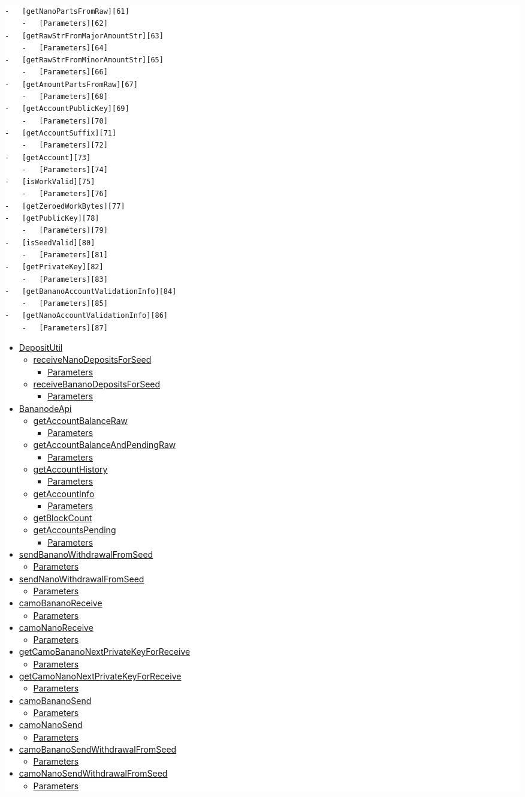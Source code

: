     -   [getNanoPartsFromRaw][61]
        -   [Parameters][62]
    -   [getRawStrFromMajorAmountStr][63]
        -   [Parameters][64]
    -   [getRawStrFromMinorAmountStr][65]
        -   [Parameters][66]
    -   [getAmountPartsFromRaw][67]
        -   [Parameters][68]
    -   [getAccountPublicKey][69]
        -   [Parameters][70]
    -   [getAccountSuffix][71]
        -   [Parameters][72]
    -   [getAccount][73]
        -   [Parameters][74]
    -   [isWorkValid][75]
        -   [Parameters][76]
    -   [getZeroedWorkBytes][77]
    -   [getPublicKey][78]
        -   [Parameters][79]
    -   [isSeedValid][80]
        -   [Parameters][81]
    -   [getPrivateKey][82]
        -   [Parameters][83]
    -   [getBananoAccountValidationInfo][84]
        -   [Parameters][85]
    -   [getNanoAccountValidationInfo][86]
        -   [Parameters][87]
-   [DepositUtil][88]
    -   [receiveNanoDepositsForSeed][89]
        -   [Parameters][90]
    -   [receiveBananoDepositsForSeed][91]
        -   [Parameters][92]
-   [BananodeApi][93]
    -   [getAccountBalanceRaw][94]
        -   [Parameters][95]
    -   [getAccountBalanceAndPendingRaw][96]
        -   [Parameters][97]
    -   [getAccountHistory][98]
        -   [Parameters][99]
    -   [getAccountInfo][100]
        -   [Parameters][101]
    -   [getBlockCount][102]
    -   [getAccountsPending][103]
        -   [Parameters][104]
-   [sendBananoWithdrawalFromSeed][105]
    -   [Parameters][106]
-   [sendNanoWithdrawalFromSeed][107]
    -   [Parameters][108]
-   [camoBananoReceive][109]
    -   [Parameters][110]
-   [camoNanoReceive][111]
    -   [Parameters][112]
-   [getCamoBananoNextPrivateKeyForReceive][113]
    -   [Parameters][114]
-   [getCamoNanoNextPrivateKeyForReceive][115]
    -   [Parameters][116]
-   [camoBananoSend][117]
    -   [Parameters][118]
-   [camoNanoSend][119]
    -   [Parameters][120]
-   [camoBananoSendWithdrawalFromSeed][121]
    -   [Parameters][122]
-   [camoNanoSendWithdrawalFromSeed][123]
    -   [Parameters][124]

[1]: #main
[2]: #setbananodeapi
[3]: #parameters
[4]: #setbananodeapiurl
[5]: #parameters-1
[6]: #bananoutil
[7]: #getbananopartsfromdecimal
[8]: #parameters-2
[9]: #getbananopartsasdecimal
[10]: #parameters-3
[11]: #getbananodecimalamountasraw
[12]: #parameters-4
[13]: #getbananopartsdescription
[14]: #parameters-5
[15]: #sendamounttobananoaccountwithrepresentativeandprevious
[16]: #parameters-6
[17]: #sendamounttonanoaccountwithrepresentativeandprevious
[18]: #parameters-7
[19]: #sendamounttobananoaccount
[20]: #parameters-8
[21]: #sendamounttonanoaccount
[22]: #parameters-9
[23]: #changebananorepresentativeforseed
[24]: #parameters-10
[25]: #changenanorepresentativeforseed
[26]: #parameters-11
[27]: #getbananoaccountfromseed
[28]: #parameters-12
[29]: #getnanoaccountfromseed
[30]: #parameters-13
[31]: #openbananoaccountfromseed
[32]: #parameters-14
[33]: #opennanoaccountfromseed
[34]: #parameters-15
[35]: #getblockhash
[36]: #parameters-16
[37]: #signhash
[38]: #parameters-17
[39]: #verify
[40]: #parameters-18
[41]: #getsignature
[42]: #parameters-19
[43]: #getbytesfromhex
[44]: #parameters-20
[45]: #getworkusingcpu
[46]: #parameters-21
[47]: #getrawstrfrombananostr
[48]: #parameters-22
[49]: #getrawstrfrombanoshistr
[50]: #parameters-23
[51]: #getrawstrfromnanostr
[52]: #parameters-24
[53]: #getrawstrfromnanoshistr
[54]: #parameters-25
[55]: #getbananoaccount
[56]: #parameters-26
[57]: #getnanoaccount
[58]: #parameters-27
[59]: #getbananopartsfromraw
[60]: #parameters-28
[61]: #getnanopartsfromraw
[62]: #parameters-29
[63]: #getrawstrfrommajoramountstr
[64]: #parameters-30
[65]: #getrawstrfromminoramountstr
[66]: #parameters-31
[67]: #getamountpartsfromraw
[68]: #parameters-32
[69]: #getaccountpublickey
[70]: #parameters-33
[71]: #getaccountsuffix
[72]: #parameters-34
[73]: #getaccount
[74]: #parameters-35
[75]: #isworkvalid
[76]: #parameters-36
[77]: #getzeroedworkbytes
[78]: #getpublickey
[79]: #parameters-37
[80]: #isseedvalid
[81]: #parameters-38
[82]: #getprivatekey
[83]: #parameters-39
[84]: #getbananoaccountvalidationinfo
[85]: #parameters-40
[86]: #getnanoaccountvalidationinfo
[87]: #parameters-41
[88]: #depositutil
[89]: #receivenanodepositsforseed
[90]: #parameters-42
[91]: #receivebananodepositsforseed
[92]: #parameters-43
[93]: #bananodeapi
[94]: #getaccountbalanceraw
[95]: #parameters-44
[96]: #getaccountbalanceandpendingraw
[97]: #parameters-45
[98]: #getaccounthistory
[99]: #parameters-46
[100]: #getaccountinfo
[101]: #parameters-47
[102]: #getblockcount
[103]: #getaccountspending
[104]: #parameters-48
[105]: #sendbananowithdrawalfromseed
[106]: #parameters-49
[107]: #sendnanowithdrawalfromseed
[108]: #parameters-50
[109]: #camobananoreceive
[110]: #parameters-51
[111]: #camonanoreceive
[112]: #parameters-52
[113]: #getcamobananonextprivatekeyforreceive
[114]: #parameters-53
[115]: #getcamonanonextprivatekeyforreceive
[116]: #parameters-54
[117]: #camobananosend
[118]: #parameters-55
[119]: #camonanosend
[120]: #parameters-56
[121]: #camobananosendwithdrawalfromseed
[122]: #parameters-57
[123]: #camonanosendwithdrawalfromseed
[124]: #parameters-58
[125]: #receivecamobananodepositsforseed
[126]: #parameters-59
[127]: #receivecamonanodepositsforseed
[128]: #parameters-60
[129]: #getcamobananoaccountbalanceraw
[130]: #parameters-61
[131]: #getcamonanoaccountbalanceraw
[132]: #parameters-62
[133]: #getcamopublickey
[134]: #parameters-63
[135]: #getsharedsecret
[136]: #parameters-64
[137]: #getcamoaccount
[138]: #parameters-65
[139]: #camobananogetaccountspending
[140]: #parameters-66
[141]: #camonanogetaccountspending
[142]: #parameters-67
[143]: #getcamoaccountvalidationinfo
[144]: #parameters-68
[145]: #getcamobananosharedaccountdata
[146]: #parameters-69
[147]: #getcamonanosharedaccountdata
[148]: #parameters-70
[149]: #bananoparts
[150]: #properties
[151]: #accountvalidationinfo
[152]: #properties-1
[153]: #iscamoaccountvalid
[154]: #parameters-71
[155]: https://developer.mozilla.org/docs/Web/JavaScript/Reference/Global_Objects/String
[156]: https://developer.mozilla.org/docs/Web/JavaScript/Reference/Global_Objects/undefined
[157]: #bananoparts
[158]: https://developer.mozilla.org/docs/Web/JavaScript/Reference/Global_Objects/Uint8Array
[159]: https://developer.mozilla.org/docs/Web/JavaScript/Reference/Global_Objects/Boolean
[160]: https://developer.mozilla.org/docs/Web/JavaScript/Reference/Global_Objects/Object
[161]: #accountvalidationinfo
[162]: https://docs.nano.org/commands/rpc-protocol/#accounts_balances
[163]: https://docs.nano.org/commands/rpc-protocol/#account_history
[164]: https://docs.nano.org/commands/rpc-protocol/#account_info
[165]: https://docs.nano.org/commands/rpc-protocol/#block_count
[166]: https://docs.nano.org/commands/rpc-protocol/#accounts_pending
[167]: https://developer.mozilla.org/docs/Web/JavaScript/Reference/Global_Objects/Number